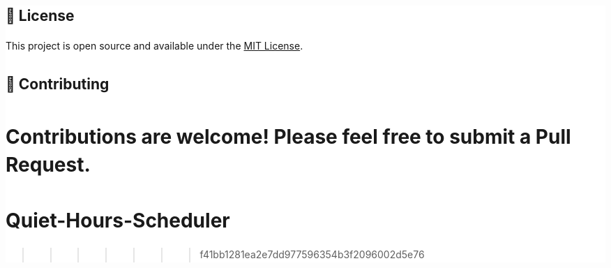 ## 📝 License

This project is open source and available under the [MIT License](LICENSE).

## 🤝 Contributing

Contributions are welcome! Please feel free to submit a Pull Request.
=======
# Quiet-Hours-Scheduler
>>>>>>> f41bb1281ea2e7dd977596354b3f2096002d5e76
